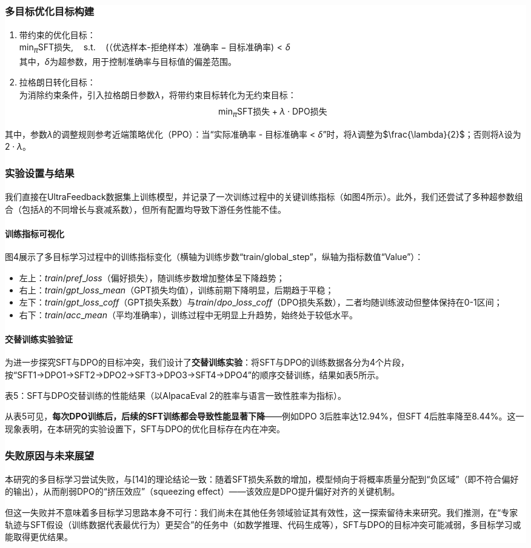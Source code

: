 ### 多目标优化目标构建
1. 带约束的优化目标：  
$\min _{\pi} \text{SFT损失}, \quad \text{s.t.} \quad (\text{（优选样本-拒绝样本）准确率} - \text{目标准确率}) < \delta$  
其中，$\delta$为超参数，用于控制准确率与目标值的偏差范围。

2. 拉格朗日转化目标：  
为消除约束条件，引入拉格朗日参数$\lambda$，将带约束目标转化为无约束目标：  
$$\min _{\pi} \text{SFT损失} + \lambda \cdot \text{DPO损失} \tag{36}$$

其中，参数$\lambda$的调整规则参考近端策略优化（PPO）：当“实际准确率 - 目标准确率 < $\delta$”时，将$\lambda$调整为$\frac{\lambda}{2}$；否则将$\lambda$设为$2 \cdot \lambda$。


### 实验设置与结果
我们直接在UltraFeedback数据集上训练模型，并记录了一次训练过程中的关键训练指标（如图4所示）。此外，我们还尝试了多种超参数组合（包括$\lambda$的不同增长与衰减系数），但所有配置均导致下游任务性能不佳。

#### 训练指标可视化
图4展示了多目标学习过程中的训练指标变化（横轴为训练步数“train/global_step”，纵轴为指标数值“Value”）：
- 左上：$train/pref\_loss$（偏好损失），随训练步数增加整体呈下降趋势；
- 右上：$train/gpt\_loss\_mean$（GPT损失均值），训练前期下降明显，后期趋于平稳；
- 左下：$train/gpt\_loss\_coff$（GPT损失系数）与$train/dpo\_loss\_coff$（DPO损失系数），二者均随训练波动但整体保持在0-1区间；
- 右下：$train/acc\_mean$（平均准确率），训练过程中无明显上升趋势，始终处于较低水平。

#### 交替训练实验验证
为进一步探究SFT与DPO的目标冲突，我们设计了**交替训练实验**：将SFT与DPO的训练数据各分为4个片段，按“SFT1→DPO1→SFT2→DPO2→SFT3→DPO3→SFT4→DPO4”的顺序交替训练，结果如表5所示。


表5：SFT与DPO交替训练的性能结果（以AlpacaEval 2的胜率与语言一致性胜率为指标）。

从表5可见，**每次DPO训练后，后续的SFT训练都会导致性能显著下降**——例如DPO 3后胜率达12.94%，但SFT 4后胜率降至8.44%。这一现象表明，在本研究的实验设置下，SFT与DPO的优化目标存在内在冲突。


### 失败原因与未来展望
本研究的多目标学习尝试失败，与[14]的理论结论一致：随着SFT损失系数的增加，模型倾向于将概率质量分配到“负区域”（即不符合偏好的输出），从而削弱DPO的“挤压效应”（squeezing effect）——该效应是DPO提升偏好对齐的关键机制。

但这一失败并不意味着多目标学习思路本身不可行：我们尚未在其他任务领域验证其有效性，这一探索留待未来研究。我们推测，在“专家轨迹与SFT假设（训练数据代表最优行为）更契合”的任务中（如数学推理、代码生成等），SFT与DPO的目标冲突可能减弱，多目标学习或能取得更优结果。